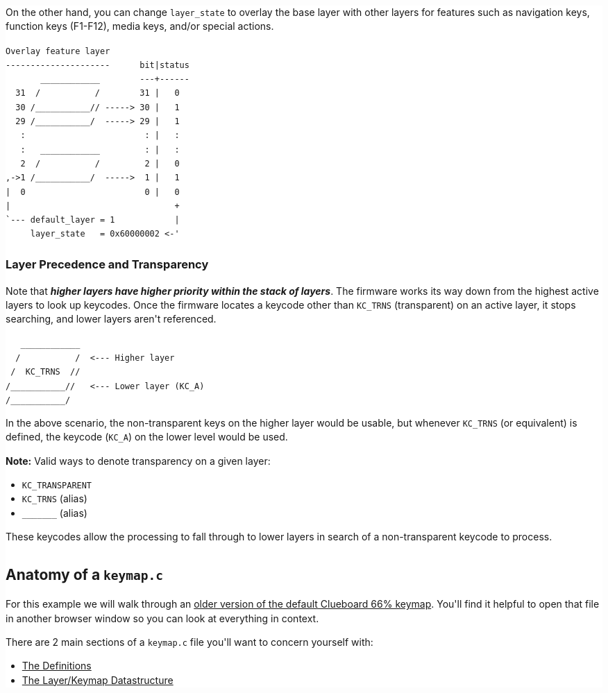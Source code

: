 On the other hand, you can change `layer_state` to overlay the base layer with other layers for features such as navigation keys, function keys (F1-F12), media keys, and/or special actions.

```
Overlay feature layer
---------------------      bit|status
       ____________        ---+------
  31  /           /        31 |   0
  30 /___________// -----> 30 |   1
  29 /___________/  -----> 29 |   1
   :                        : |   :
   :   ____________         : |   :
   2  /           /         2 |   0
,->1 /___________/  ----->  1 |   1
|  0                        0 |   0
|                                 +
`--- default_layer = 1            |
     layer_state   = 0x60000002 <-'
```

### Layer Precedence and Transparency
Note that ***higher layers have higher priority within the stack of layers***. The firmware works its way down from the highest active layers to look up keycodes. Once the firmware locates a keycode other than `KC_TRNS` (transparent) on an active layer, it stops searching, and lower layers aren't referenced.

```
   ____________
  /           /  <--- Higher layer
 /  KC_TRNS  //
/___________//   <--- Lower layer (KC_A)
/___________/
```

In the above scenario, the non-transparent keys on the higher layer would be usable, but whenever `KC_TRNS` (or equivalent) is defined, the keycode (`KC_A`) on the lower level would be used.

**Note:** Valid ways to denote transparency on a given layer:
* `KC_TRANSPARENT`
* `KC_TRNS` (alias)
* `_______` (alias)

These keycodes allow the processing to fall through to lower layers in search of a non-transparent keycode to process.

## Anatomy of a `keymap.c`

For this example we will walk through an [older version of the default Clueboard 66% keymap](https://github.com/qmk/qmk_firmware/blob/ca01d94005f67ec4fa9528353481faa622d949ae/keyboards/clueboard/keymaps/default/keymap.c). You'll find it helpful to open that file in another browser window so you can look at everything in context.

There are 2 main sections of a `keymap.c` file you'll want to concern yourself with:

* [The Definitions](#definitions)
* [The Layer/Keymap Datastructure](#layers-and-keymaps)
